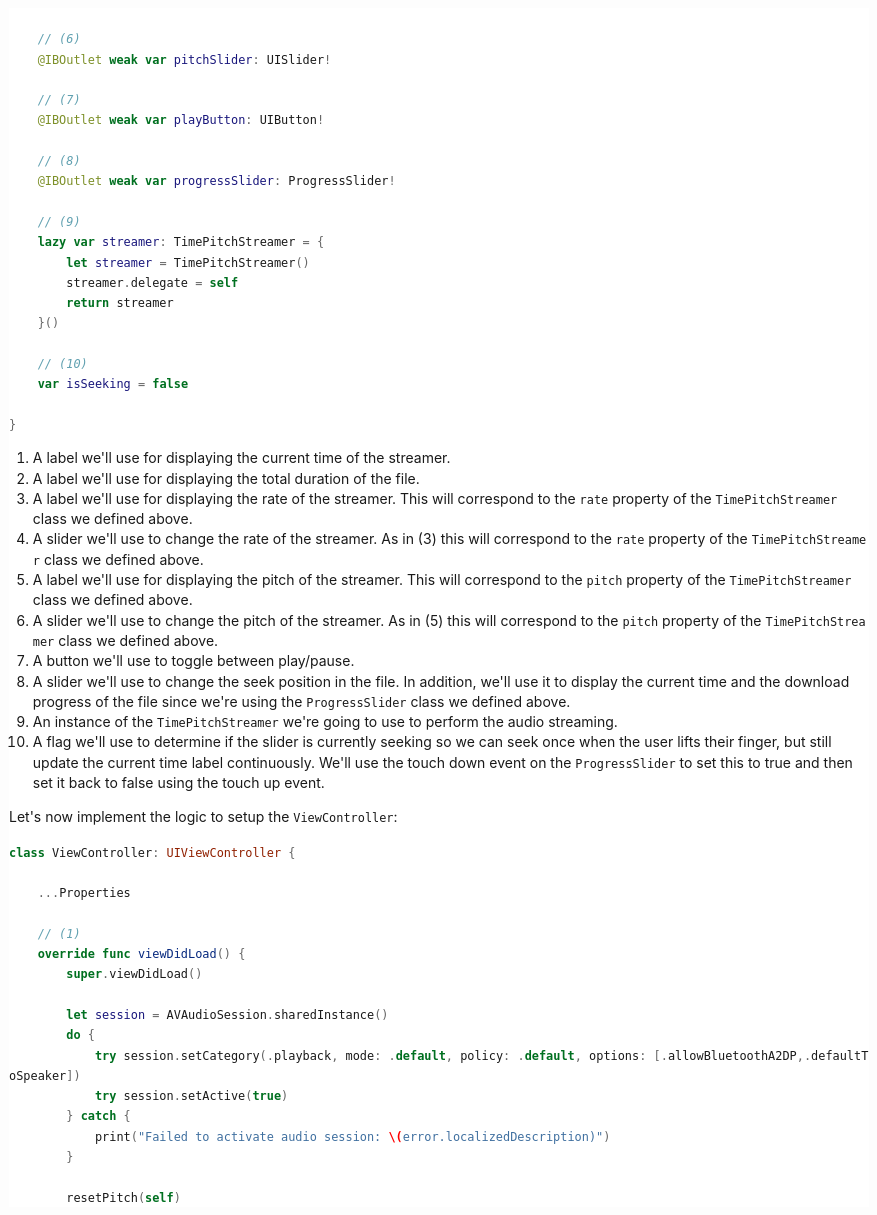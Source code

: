 ```swift

    // (6)
    @IBOutlet weak var pitchSlider: UISlider!

    // (7)
    @IBOutlet weak var playButton: UIButton!

    // (8)
    @IBOutlet weak var progressSlider: ProgressSlider!
    
    // (9)
    lazy var streamer: TimePitchStreamer = {
        let streamer = TimePitchStreamer()
        streamer.delegate = self
        return streamer
    }()
    
    // (10)
    var isSeeking = false    

}
```

1. A label we'll use for displaying the current time of the streamer. 
2. A label we'll use for displaying the total duration of the file.
3. A label we'll use for displaying the rate of the streamer. This will correspond to the `rate` property of the `TimePitchStreamer` class we defined above.
4. A slider we'll use to change the rate of the streamer. As in (3) this will correspond to the `rate` property of the `TimePitchStreamer` class we defined above.
5. A label we'll use for displaying the pitch of the streamer. This will correspond to the `pitch` property of the `TimePitchStreamer` class we defined above.
6. A slider we'll use to change the pitch of the streamer. As in (5) this will correspond to the `pitch` property of the `TimePitchStreamer` class we defined above.
7. A button we'll use to toggle between play/pause.
8. A slider we'll use to change the seek position in the file. In addition, we'll use it to display the current time and the download progress of the file since we're using the `ProgressSlider` class we defined above. 
9. An instance of the `TimePitchStreamer` we're going to use to perform the audio streaming. 
10. A flag we'll use to determine if the slider is currently seeking so we can seek once when the user lifts their finger, but still update the current time label continuously. We'll use the touch down event on the `ProgressSlider` to set this to true and then set it back to false using the touch up event. 

Let's now implement the logic to setup the `ViewController`:

```swift
class ViewController: UIViewController {
    
    ...Properties
  
    // (1)
    override func viewDidLoad() {
        super.viewDidLoad()

        let session = AVAudioSession.sharedInstance()
        do {
            try session.setCategory(.playback, mode: .default, policy: .default, options: [.allowBluetoothA2DP,.defaultToSpeaker])
            try session.setActive(true)
        } catch {
            print("Failed to activate audio session: \(error.localizedDescription)")
        }
        
        resetPitch(self)
```